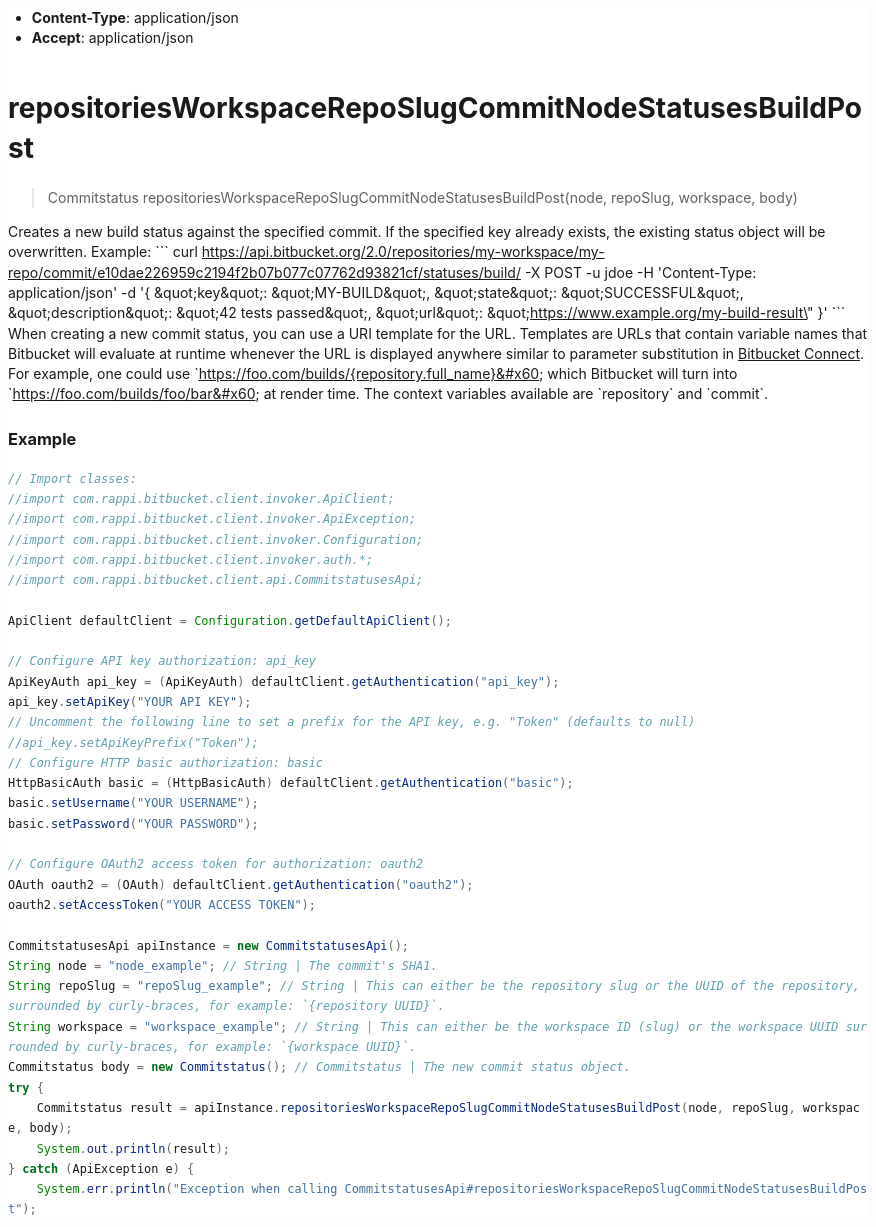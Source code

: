  - **Content-Type**: application/json
 - **Accept**: application/json

<a name="repositoriesWorkspaceRepoSlugCommitNodeStatusesBuildPost"></a>
# **repositoriesWorkspaceRepoSlugCommitNodeStatusesBuildPost**
> Commitstatus repositoriesWorkspaceRepoSlugCommitNodeStatusesBuildPost(node, repoSlug, workspace, body)



Creates a new build status against the specified commit.  If the specified key already exists, the existing status object will be overwritten.  Example:  &#x60;&#x60;&#x60; curl https://api.bitbucket.org/2.0/repositories/my-workspace/my-repo/commit/e10dae226959c2194f2b07b077c07762d93821cf/statuses/build/           -X POST -u jdoe -H &#x27;Content-Type: application/json&#x27;           -d &#x27;{     \&quot;key\&quot;: \&quot;MY-BUILD\&quot;,     \&quot;state\&quot;: \&quot;SUCCESSFUL\&quot;,     \&quot;description\&quot;: \&quot;42 tests passed\&quot;,     \&quot;url\&quot;: \&quot;https://www.example.org/my-build-result\&quot;   }&#x27; &#x60;&#x60;&#x60;  When creating a new commit status, you can use a URI template for the URL. Templates are URLs that contain variable names that Bitbucket will evaluate at runtime whenever the URL is displayed anywhere similar to parameter substitution in [Bitbucket Connect](https://developer.atlassian.com/bitbucket/concepts/context-parameters.html). For example, one could use &#x60;https://foo.com/builds/{repository.full_name}&#x60; which Bitbucket will turn into &#x60;https://foo.com/builds/foo/bar&#x60; at render time. The context variables available are &#x60;repository&#x60; and &#x60;commit&#x60;.

### Example
```java
// Import classes:
//import com.rappi.bitbucket.client.invoker.ApiClient;
//import com.rappi.bitbucket.client.invoker.ApiException;
//import com.rappi.bitbucket.client.invoker.Configuration;
//import com.rappi.bitbucket.client.invoker.auth.*;
//import com.rappi.bitbucket.client.api.CommitstatusesApi;

ApiClient defaultClient = Configuration.getDefaultApiClient();

// Configure API key authorization: api_key
ApiKeyAuth api_key = (ApiKeyAuth) defaultClient.getAuthentication("api_key");
api_key.setApiKey("YOUR API KEY");
// Uncomment the following line to set a prefix for the API key, e.g. "Token" (defaults to null)
//api_key.setApiKeyPrefix("Token");
// Configure HTTP basic authorization: basic
HttpBasicAuth basic = (HttpBasicAuth) defaultClient.getAuthentication("basic");
basic.setUsername("YOUR USERNAME");
basic.setPassword("YOUR PASSWORD");

// Configure OAuth2 access token for authorization: oauth2
OAuth oauth2 = (OAuth) defaultClient.getAuthentication("oauth2");
oauth2.setAccessToken("YOUR ACCESS TOKEN");

CommitstatusesApi apiInstance = new CommitstatusesApi();
String node = "node_example"; // String | The commit's SHA1.
String repoSlug = "repoSlug_example"; // String | This can either be the repository slug or the UUID of the repository, surrounded by curly-braces, for example: `{repository UUID}`. 
String workspace = "workspace_example"; // String | This can either be the workspace ID (slug) or the workspace UUID surrounded by curly-braces, for example: `{workspace UUID}`. 
Commitstatus body = new Commitstatus(); // Commitstatus | The new commit status object.
try {
    Commitstatus result = apiInstance.repositoriesWorkspaceRepoSlugCommitNodeStatusesBuildPost(node, repoSlug, workspace, body);
    System.out.println(result);
} catch (ApiException e) {
    System.err.println("Exception when calling CommitstatusesApi#repositoriesWorkspaceRepoSlugCommitNodeStatusesBuildPost");
```